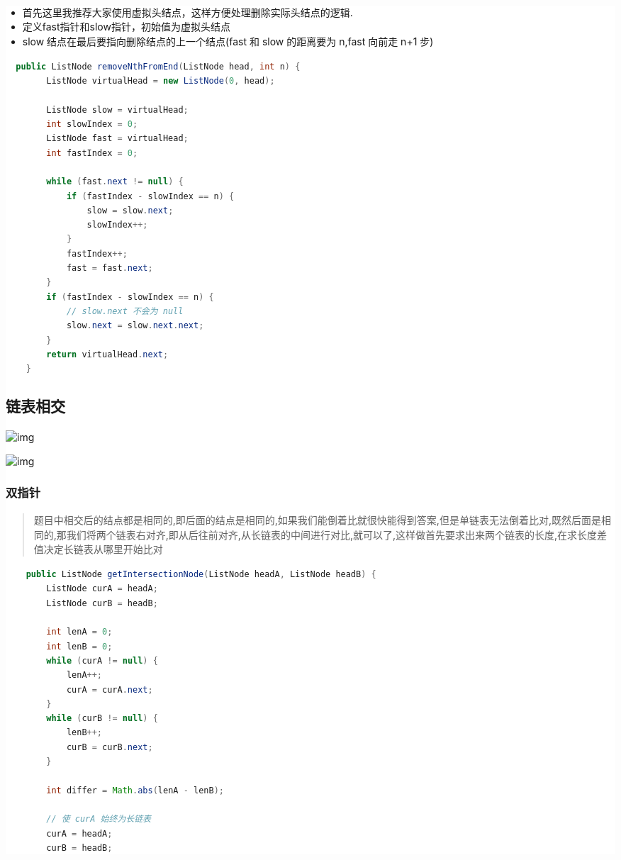 - 首先这里我推荐大家使用虚拟头结点，这样方便处理删除实际头结点的逻辑.
- 定义fast指针和slow指针，初始值为虚拟头结点
- slow 结点在最后要指向删除结点的上一个结点(fast 和 slow 的距离要为 n,fast 向前走 n+1 步)

```java
  public ListNode removeNthFromEnd(ListNode head, int n) {
        ListNode virtualHead = new ListNode(0, head);

        ListNode slow = virtualHead;
        int slowIndex = 0;
        ListNode fast = virtualHead;
        int fastIndex = 0;

        while (fast.next != null) {
            if (fastIndex - slowIndex == n) {
                slow = slow.next;
                slowIndex++;
            }
            fastIndex++;
            fast = fast.next;
        }
        if (fastIndex - slowIndex == n) {
            // slow.next 不会为 null
            slow.next = slow.next.next;
        }
        return virtualHead.next;
    }
```



## 链表相交

![img](D:\A.学习资料\A.笔记\代码随想录\链表.assets\20211219221723.png)

![img](D:\A.学习资料\A.笔记\代码随想录\链表.assets\20211219221749.png)



### 双指针

> 题目中相交后的结点都是相同的,即后面的结点是相同的,如果我们能倒着比就很快能得到答案,但是单链表无法倒着比对,既然后面是相同的,那我们将两个链表右对齐,即从后往前对齐,从长链表的中间进行对比,就可以了,这样做首先要求出来两个链表的长度,在求长度差值决定长链表从哪里开始比对

```java
    public ListNode getIntersectionNode(ListNode headA, ListNode headB) {
        ListNode curA = headA;
        ListNode curB = headB;

        int lenA = 0;
        int lenB = 0;
        while (curA != null) {
            lenA++;
            curA = curA.next;
        }
        while (curB != null) {
            lenB++;
            curB = curB.next;
        }

        int differ = Math.abs(lenA - lenB);
        
        // 使 curA 始终为长链表
        curA = headA;
        curB = headB;

```